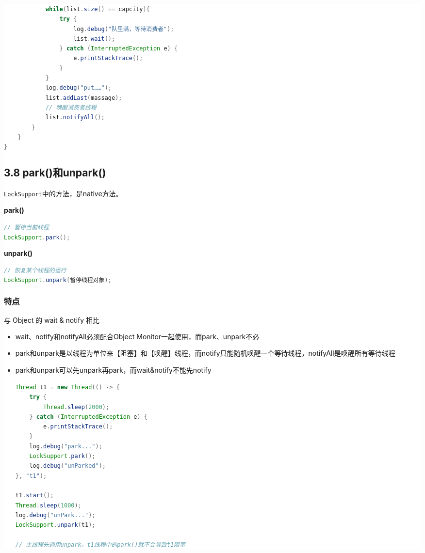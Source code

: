 ```java
            while(list.size() == capcity){
                try {
                    log.debug("队里满，等待消费者");
                    list.wait();
                } catch (InterruptedException e) {
                    e.printStackTrace();
                }
            }
            log.debug("put……");
            list.addLast(massage);
            // 唤醒消费者线程
            list.notifyAll();
        }
    }
}
```



## 3.8 park()和unpark()

`LockSupport`中的方法，是native方法。

**park()**

```java
// 暂停当前线程
LockSupport.park(); 
```

**unpark()**

```java
// 恢复某个线程的运行
LockSupport.unpark(暂停线程对象);
```



### 特点

与 Object 的 wait & notify 相比

- wait、notify和notifyAll必须配合Object Monitor一起使用，而park、unpark不必

- park和unpark是以线程为单位来【阻塞】和【唤醒】线程，而notify只能随机唤醒一个等待线程，notifyAll是唤醒所有等待线程

- park和unpark可以先unpark再park，而wait&notify不能先notify

  ```java
  Thread t1 = new Thread(() -> {
      try {
          Thread.sleep(2000);
      } catch (InterruptedException e) {
          e.printStackTrace();
      }
      log.debug("park...");
      LockSupport.park();
      log.debug("unParked");
  }, "t1");
  
  t1.start();
  Thread.sleep(1000);
  log.debug("unPark...");
  LockSupport.unpark(t1);
  
  // 主线程先调用unpark，t1线程中的park()就不会导致t1阻塞
  ```

